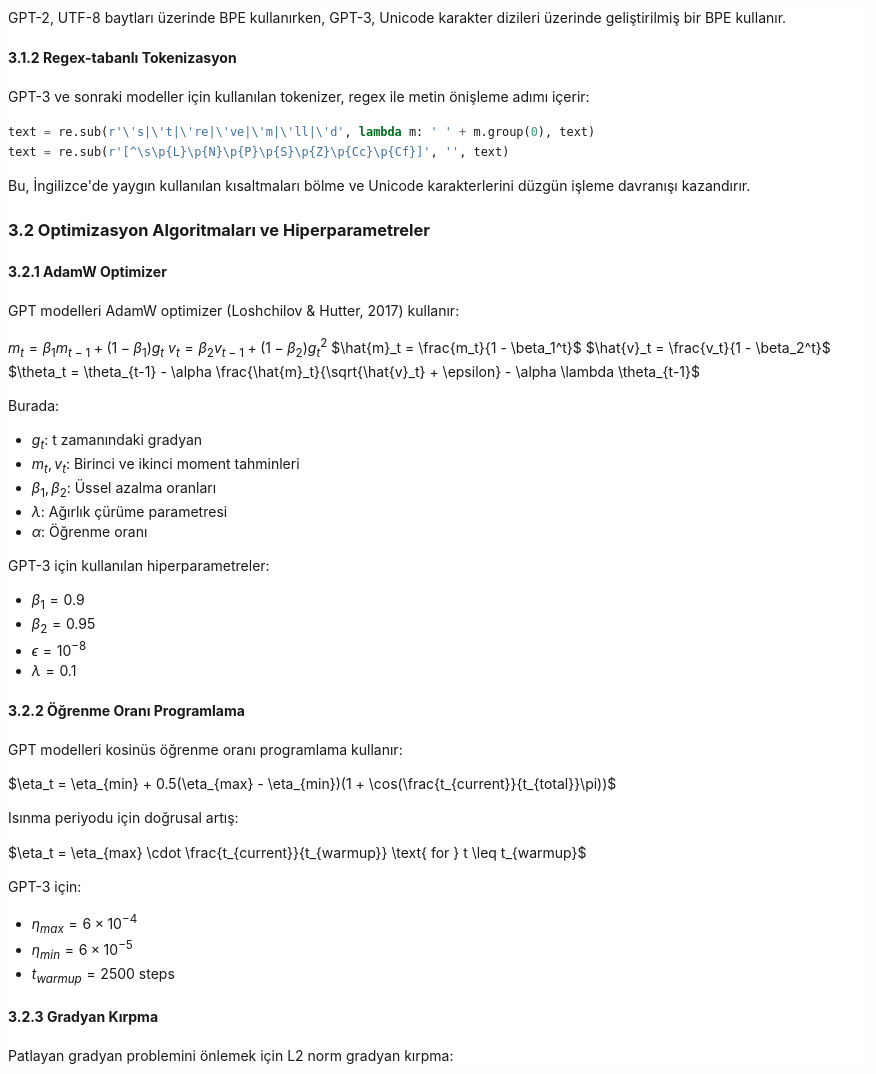 GPT-2, UTF-8 baytları üzerinde BPE kullanırken, GPT-3, Unicode karakter dizileri üzerinde geliştirilmiş bir BPE kullanır.

#### 3.1.2 Regex-tabanlı Tokenizasyon
GPT-3 ve sonraki modeller için kullanılan tokenizer, regex ile metin önişleme adımı içerir:

```python
text = re.sub(r'\'s|\'t|\'re|\'ve|\'m|\'ll|\'d', lambda m: ' ' + m.group(0), text)
text = re.sub(r'[^\s\p{L}\p{N}\p{P}\p{S}\p{Z}\p{Cc}\p{Cf}]', '', text)
```

Bu, İngilizce'de yaygın kullanılan kısaltmaları bölme ve Unicode karakterlerini düzgün işleme davranışı kazandırır.

### 3.2 Optimizasyon Algoritmaları ve Hiperparametreler

#### 3.2.1 AdamW Optimizer
GPT modelleri AdamW optimizer (Loshchilov & Hutter, 2017) kullanır:

$m_t = \beta_1 m_{t-1} + (1 - \beta_1) g_t$
$v_t = \beta_2 v_{t-1} + (1 - \beta_2) g_t^2$
$\hat{m}_t = \frac{m_t}{1 - \beta_1^t}$
$\hat{v}_t = \frac{v_t}{1 - \beta_2^t}$
$\theta_t = \theta_{t-1} - \alpha \frac{\hat{m}_t}{\sqrt{\hat{v}_t} + \epsilon} - \alpha \lambda \theta_{t-1}$

Burada:
- $g_t$: t zamanındaki gradyan
- $m_t, v_t$: Birinci ve ikinci moment tahminleri
- $\beta_1, \beta_2$: Üssel azalma oranları
- $\lambda$: Ağırlık çürüme parametresi
- $\alpha$: Öğrenme oranı

GPT-3 için kullanılan hiperparametreler:
- $\beta_1 = 0.9$
- $\beta_2 = 0.95$
- $\epsilon = 10^{-8}$
- $\lambda = 0.1$

#### 3.2.2 Öğrenme Oranı Programlama
GPT modelleri kosinüs öğrenme oranı programlama kullanır:

$\eta_t = \eta_{min} + 0.5(\eta_{max} - \eta_{min})(1 + \cos(\frac{t_{current}}{t_{total}}\pi))$

Isınma periyodu için doğrusal artış:

$\eta_t = \eta_{max} \cdot \frac{t_{current}}{t_{warmup}} \text{ for } t \leq t_{warmup}$

GPT-3 için:
- $\eta_{max} = 6 \times 10^{-4}$
- $\eta_{min} = 6 \times 10^{-5}$
- $t_{warmup} = 2500 \text{ steps}$

#### 3.2.3 Gradyan Kırpma
Patlayan gradyan problemini önlemek için L2 norm gradyan kırpma:
